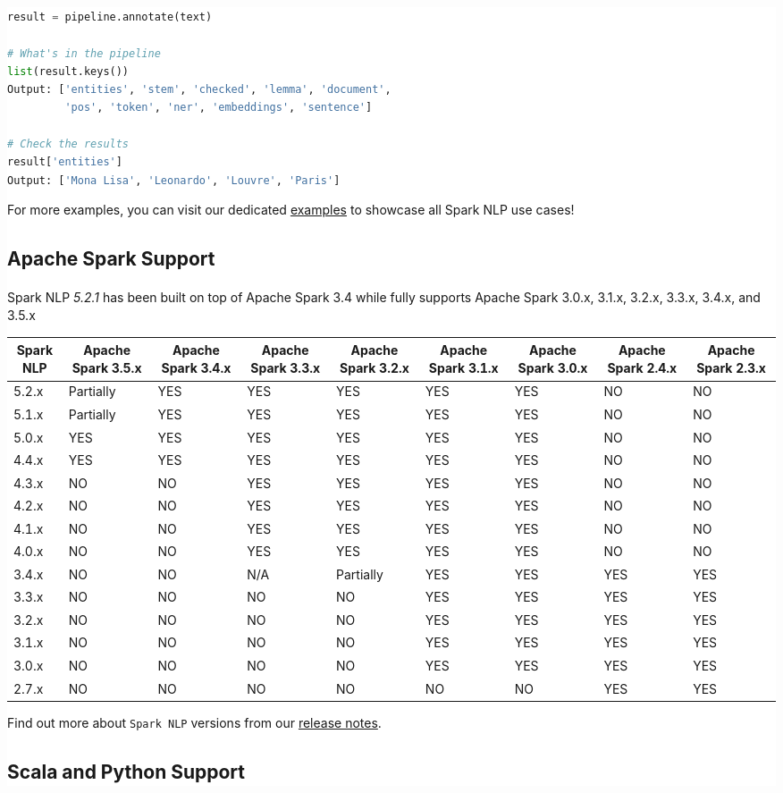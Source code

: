 ```python
result = pipeline.annotate(text)

# What's in the pipeline
list(result.keys())
Output: ['entities', 'stem', 'checked', 'lemma', 'document',
         'pos', 'token', 'ner', 'embeddings', 'sentence']

# Check the results
result['entities']
Output: ['Mona Lisa', 'Leonardo', 'Louvre', 'Paris']
```

For more examples, you can visit our dedicated [examples](https://github.com/JohnSnowLabs/spark-nlp/tree/master/examples) to showcase all Spark NLP use cases!

## Apache Spark Support

Spark NLP *5.2.1* has been built on top of Apache Spark 3.4 while fully supports Apache Spark 3.0.x, 3.1.x, 3.2.x, 3.3.x, 3.4.x, and 3.5.x

| Spark NLP | Apache Spark 3.5.x | Apache Spark 3.4.x | Apache Spark 3.3.x | Apache Spark 3.2.x | Apache Spark 3.1.x | Apache Spark 3.0.x | Apache Spark 2.4.x | Apache Spark 2.3.x |
|-----------|--------------------|--------------------|--------------------|--------------------|--------------------|--------------------|--------------------|--------------------|
| 5.2.x     | Partially          | YES                | YES                | YES                | YES                | YES                | NO                 | NO                 |
| 5.1.x     | Partially          | YES                | YES                | YES                | YES                | YES                | NO                 | NO                 |
| 5.0.x     | YES                | YES                | YES                | YES                | YES                | YES                | NO                 | NO                 |
| 4.4.x     | YES                | YES                | YES                | YES                | YES                | YES                | NO                 | NO                 |
| 4.3.x     | NO                 | NO                 | YES                | YES                | YES                | YES                | NO                 | NO                 |
| 4.2.x     | NO                 | NO                 | YES                | YES                | YES                | YES                | NO                 | NO                 |
| 4.1.x     | NO                 | NO                 | YES                | YES                | YES                | YES                | NO                 | NO                 |
| 4.0.x     | NO                 | NO                 | YES                | YES                | YES                | YES                | NO                 | NO                 |
| 3.4.x     | NO                 | NO                 | N/A                | Partially          | YES                | YES                | YES                | YES                |
| 3.3.x     | NO                 | NO                 | NO                 | NO                 | YES                | YES                | YES                | YES                |
| 3.2.x     | NO                 | NO                 | NO                 | NO                 | YES                | YES                | YES                | YES                |
| 3.1.x     | NO                 | NO                 | NO                 | NO                 | YES                | YES                | YES                | YES                |
| 3.0.x     | NO                 | NO                 | NO                 | NO                 | YES                | YES                | YES                | YES                |
| 2.7.x     | NO                 | NO                 | NO                 | NO                 | NO                 | NO                 | YES                | YES                |

Find out more about `Spark NLP` versions from our [release notes](https://github.com/JohnSnowLabs/spark-nlp/releases).

## Scala and Python Support
